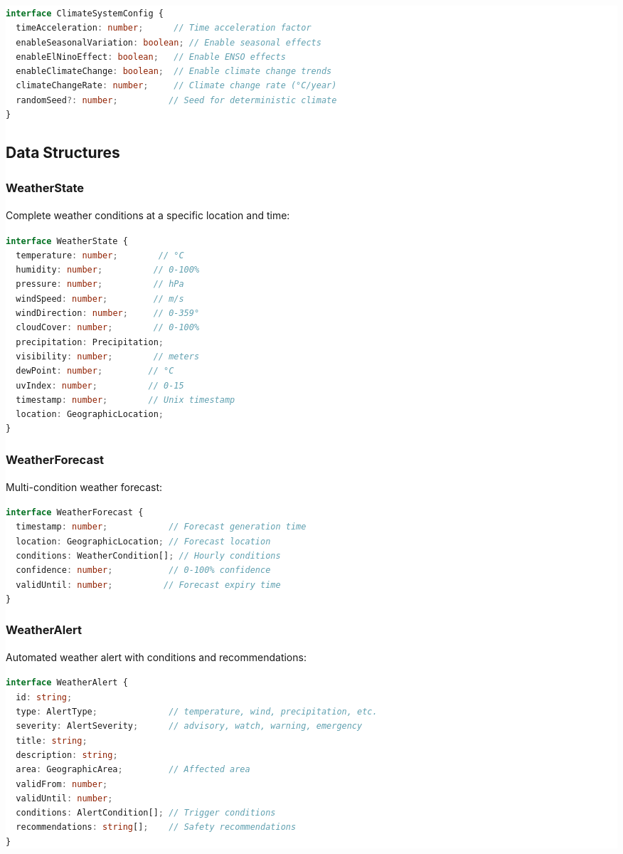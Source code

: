 ```typescript
interface ClimateSystemConfig {
  timeAcceleration: number;      // Time acceleration factor
  enableSeasonalVariation: boolean; // Enable seasonal effects
  enableElNinoEffect: boolean;   // Enable ENSO effects
  enableClimateChange: boolean;  // Enable climate change trends
  climateChangeRate: number;     // Climate change rate (°C/year)
  randomSeed?: number;          // Seed for deterministic climate
}
```

## Data Structures

### WeatherState

Complete weather conditions at a specific location and time:

```typescript
interface WeatherState {
  temperature: number;        // °C
  humidity: number;          // 0-100%
  pressure: number;          // hPa
  windSpeed: number;         // m/s
  windDirection: number;     // 0-359°
  cloudCover: number;        // 0-100%
  precipitation: Precipitation;
  visibility: number;        // meters
  dewPoint: number;         // °C
  uvIndex: number;          // 0-15
  timestamp: number;        // Unix timestamp
  location: GeographicLocation;
}
```

### WeatherForecast

Multi-condition weather forecast:

```typescript
interface WeatherForecast {
  timestamp: number;            // Forecast generation time
  location: GeographicLocation; // Forecast location
  conditions: WeatherCondition[]; // Hourly conditions
  confidence: number;           // 0-100% confidence
  validUntil: number;          // Forecast expiry time
}
```

### WeatherAlert

Automated weather alert with conditions and recommendations:

```typescript
interface WeatherAlert {
  id: string;
  type: AlertType;              // temperature, wind, precipitation, etc.
  severity: AlertSeverity;      // advisory, watch, warning, emergency
  title: string;
  description: string;
  area: GeographicArea;         // Affected area
  validFrom: number;
  validUntil: number;
  conditions: AlertCondition[]; // Trigger conditions
  recommendations: string[];    // Safety recommendations
}
```
